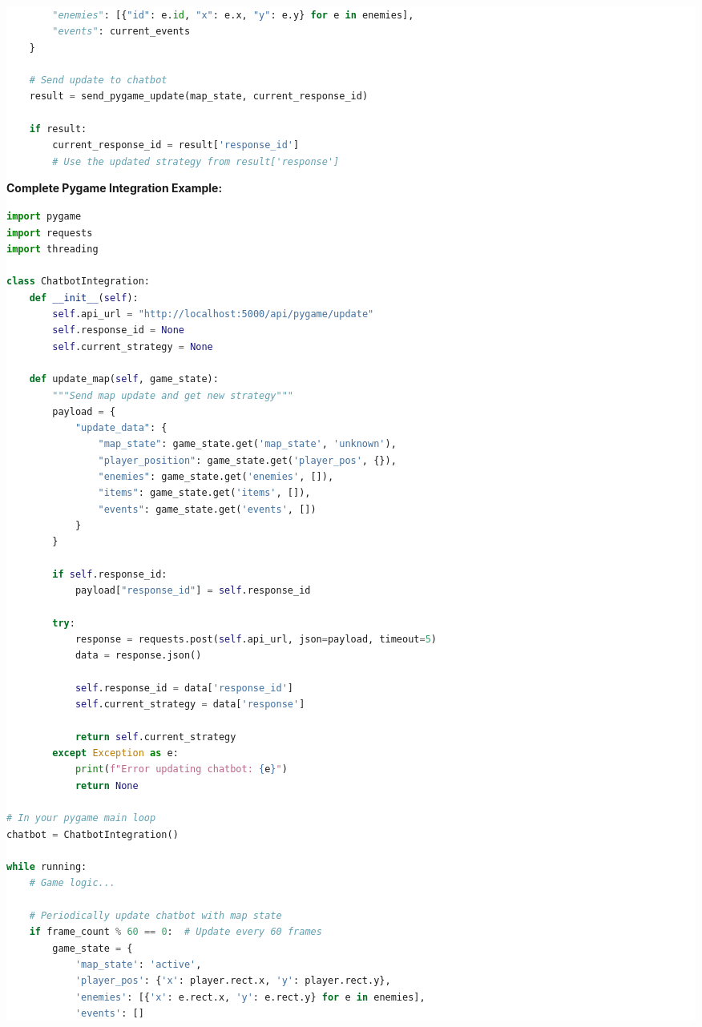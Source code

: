 ```python
        "enemies": [{"id": e.id, "x": e.x, "y": e.y} for e in enemies],
        "events": current_events
    }
    
    # Send update to chatbot
    result = send_pygame_update(map_state, current_response_id)
    
    if result:
        current_response_id = result['response_id']
        # Use the updated strategy from result['response']
```

**Complete Pygame Integration Example:**
```python
import pygame
import requests
import threading

class ChatbotIntegration:
    def __init__(self):
        self.api_url = "http://localhost:5000/api/pygame/update"
        self.response_id = None
        self.current_strategy = None
    
    def update_map(self, game_state):
        """Send map update and get new strategy"""
        payload = {
            "update_data": {
                "map_state": game_state.get('map_state', 'unknown'),
                "player_position": game_state.get('player_pos', {}),
                "enemies": game_state.get('enemies', []),
                "items": game_state.get('items', []),
                "events": game_state.get('events', [])
            }
        }
        
        if self.response_id:
            payload["response_id"] = self.response_id
        
        try:
            response = requests.post(self.api_url, json=payload, timeout=5)
            data = response.json()
            
            self.response_id = data['response_id']
            self.current_strategy = data['response']
            
            return self.current_strategy
        except Exception as e:
            print(f"Error updating chatbot: {e}")
            return None

# In your pygame main loop
chatbot = ChatbotIntegration()

while running:
    # Game logic...
    
    # Periodically update chatbot with map state
    if frame_count % 60 == 0:  # Update every 60 frames
        game_state = {
            'map_state': 'active',
            'player_pos': {'x': player.rect.x, 'y': player.rect.y},
            'enemies': [{'x': e.rect.x, 'y': e.rect.y} for e in enemies],
            'events': []
```